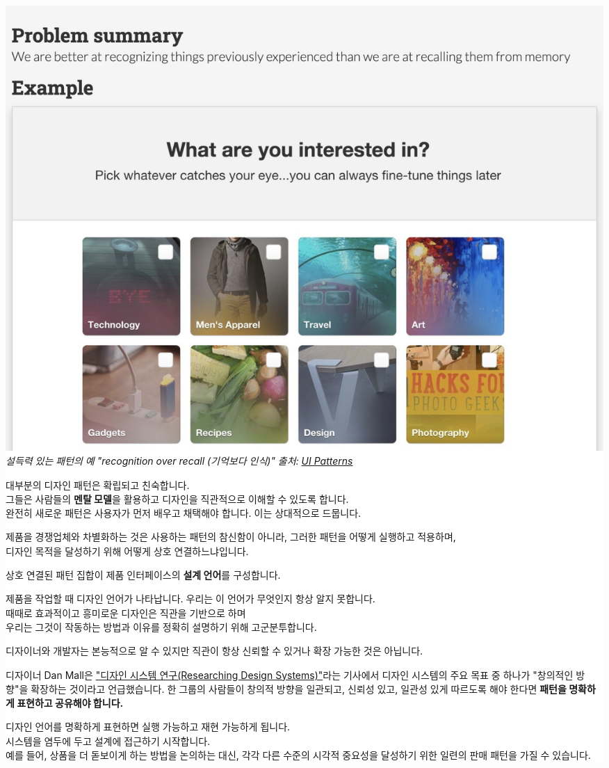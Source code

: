 ![설득력 있는 패턴의 예](/image/ds/01-Foundation-img-04.png)
_설득력 있는 패턴의 예 "recognition over recall (기억보다 인식)" 출처: [UI Patterns](http://ui-patterns.com/patterns/Recognition-over-recall)_

대부분의 디자인 패턴은 확립되고 친숙합니다. <br>
그들은 사람들의 **멘탈 모델**을 활용하고 디자인을 직관적으로 이해할 수 있도록 합니다.<br>완전히 새로운 패턴은 사용자가 먼저 배우고 채택해야 합니다. 이는 상대적으로 드뭅니다.

제품을 경쟁업체와 차별화하는 것은 사용하는 패턴의 참신함이 아니라, 그러한 패턴을 어떻게 실행하고 적용하며,<br> 디자인 목적을 달성하기 위해 어떻게 상호 연결하느냐입니다.

상호 연결된 패턴 집합이 제품 인터페이스의 **설계 언어**를 구성합니다.

제품을 작업할 때 디자인 언어가 나타납니다. 우리는 이 언어가 무엇인지 항상 알지 못합니다.<br>
때때로 효과적이고 흥미로운 디자인은 직관을 기반으로 하며 <br>우리는 그것이 작동하는 방법과 이유를 정확히 설명하기 위해 고군분투합니다.

디자이너와 개발자는 본능적으로 알 수 있지만 직관이 항상 신뢰할 수 있거나 확장 가능한 것은 아닙니다.

디자이너 Dan Mall은 ["디자인 시스템 연구(Researching Design Systems)"](https://superfriendlydesign.systems/articles/researching-design-systems/)라는 기사에서 디자인 시스템의 주요 목표 중 하나가 "창의적인 방향"을 확장하는 것이라고 언급했습니다. 한 그룹의 사람들이 창의적 방향을 일관되고, 신뢰성 있고, 일관성 있게 따르도록 해야 한다면 **패턴을 명확하게 표현하고 공유해야 합니다.**

디자인 언어를 명확하게 표현하면 실행 가능하고 재현 가능하게 됩니다.<br>
시스템을 염두에 두고 설계에 접근하기 시작합니다.<br>
예를 들어, 상품을 더 돋보이게 하는 방법을 논의하는 대신, 각각 다른 수준의 시각적 중요성을 달성하기 위한 일련의 판매 패턴을 가질 수 있습니다.
